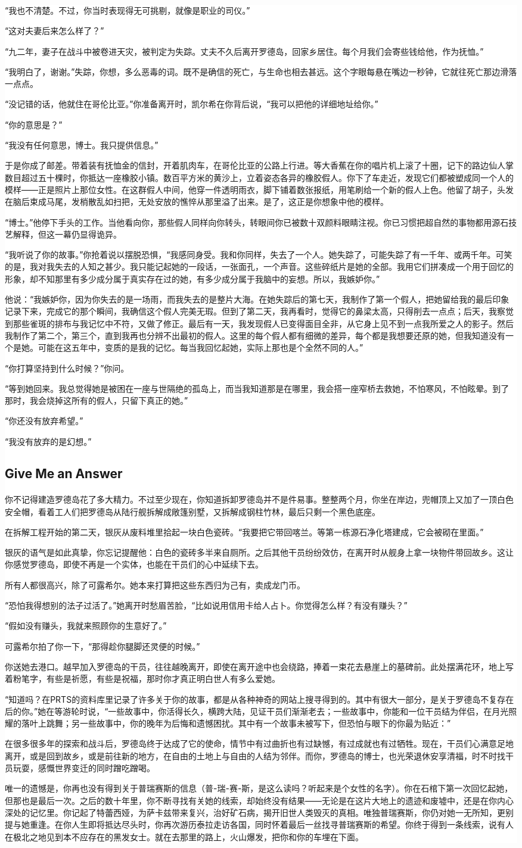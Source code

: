 “我也不清楚。不过，你当时表现得无可挑剔，就像是职业的司仪。”

“这对夫妻后来怎么样了？”

“九二年，妻子在战斗中被卷进天灾，被判定为失踪。丈夫不久后离开罗德岛，回家乡居住。每个月我们会寄些钱给他，作为抚恤。”

“我明白了，谢谢。”失踪，你想，多么恶毒的词。既不是确信的死亡，与生命也相去甚远。这个字眼每悬在嘴边一秒钟，它就往死亡那边滑落一点点。

“没记错的话，他就住在哥伦比亚。”你准备离开时，凯尔希在你背后说，“我可以把他的详细地址给你。”

“你的意思是？”

“我没有任何意思，博士。我只提供信息。”

于是你成了邮差。带着装有抚恤金的信封，开着肌肉车，在哥伦比亚的公路上行进。等大香蕉在你的唱片机上滚了十圈，记下的路边仙人掌数目超过五十棵时，你抵达一座橡胶小镇。数百平方米的黄沙上，立着姿态各异的橡胶假人。你下了车走近，发现它们都被塑成同一个人的模样——正是照片上那位女性。在这群假人中间，他穿一件透明雨衣，脚下铺着数张报纸，用笔刷给一个新的假人上色。他留了胡子，头发在脑后束成马尾，发梢散乱如扫把，无处安放的憔悴从那里溢了出来。是了，这正是你想象中他的模样。

“博士。”他停下手头的工作。当他看向你，那些假人同样向你转头，转眼间你已被数十双颜料眼睛注视。你已习惯把超自然的事物都用源石技艺解释，但这一幕仍显得诡异。

“我听说了你的故事。”你抢着说以摆脱恐惧，“我感同身受。我和你同样，失去了一个人。她失踪了，可能失踪了有一千年、或两千年。可笑的是，我对我失去的人知之甚少。我只能记起她的一段话，一张面孔，一个声音。这些碎纸片是她的全部。我用它们拼凑成一个用于回忆的形象，却不知那里有多少成分属于真实存在过的她，有多少成分属于我脑中的妄想。所以，我嫉妒你。”

他说：“我嫉妒你，因为你失去的是一场雨，而我失去的是整片大海。在她失踪后的第七天，我制作了第一个假人，把她留给我的最后印象记录下来，完成它的那个瞬间，我确信这个假人完美无瑕。但到了第二天，我再看时，觉得它的鼻梁太高，只得削去一点点；后天，我察觉到那些雀斑的排布与我记忆中不符，又做了修正。最后有一天，我发现假人已变得面目全非，从它身上见不到一点我所爱之人的影子。然后我制作了第二个，第三个，直到我再也分辨不出最初的假人。这里的每个假人都有细微的差异，每个都是我想要还原的她，但我知道没有一个是她。可能在这五年中，变质的是我的记忆。每当我回忆起她，实际上那也是个全然不同的人。”

“你打算坚持到什么时候？”你问。

“等到她回来。我总觉得她是被困在一座与世隔绝的孤岛上，而当我知道那是在哪里，我会搭一座窄桥去救她，不怕寒风，不怕眩晕。到了那时，我会烧掉这所有的假人，只留下真正的她。”

“你还没有放弃希望。”

“我没有放弃的是幻想。”

## Give Me an Answer

你不记得建造罗德岛花了多大精力。不过至少现在，你知道拆卸罗德岛并不是件易事。整整两个月，你坐在岸边，兜帽顶上又加了一顶白色安全帽，看着工人们把罗德岛从陆行舰拆解成敞篷别墅，又拆解成钢柱竹林，最后只剩一个黑色底座。

在拆解工程开始的第二天，银灰从废料堆里拾起一块白色瓷砖。“我要把它带回喀兰。等第一栋源石净化塔建成，它会被砌在里面。”

银灰的语气是如此真挚，你忘记提醒他：白色的瓷砖多半来自厕所。之后其他干员纷纷效仿，在离开时从舰身上拿一块物件带回故乡。这让你感觉罗德岛，即使不再是一个实体，也能在干员们的心中延续下去。

所有人都很高兴，除了可露希尔。她本来打算把这些东西归为己有，卖成龙门币。

“恐怕我得想别的法子过活了。”她离开时愁眉苦脸，“比如说用信用卡给人占卜。你觉得怎么样？有没有赚头？”

“假如没有赚头，我就来照顾你的生意好了。”

可露希尔拍了你一下，“那得趁你腿脚还灵便的时候。”

你送她去港口。越早加入罗德岛的干员，往往越晚离开，即使在离开途中也会绕路，捧着一束花去悬崖上的墓碑前。此处摆满花环，地上写着粉笔字，有些是祈愿，有些是祝福，那时你才真正明白世人有多么爱她。

“知道吗？在PRTS的资料库里记录了许多关于你的故事，都是从各种神奇的网站上搜寻得到的。其中有很大一部分，是关于罗德岛不复存在后的你。”她在等游轮时说，“一些故事中，你活得长久，横跨大陆，见证干员们渐渐老去；一些故事中，你能和一位干员结为伴侣，在月光照耀的落叶上跳舞；另一些故事中，你的晚年为后悔和遗憾困扰。其中有一个故事未被写下，但恐怕与眼下的你最为贴近：”

在很多很多年的探索和战斗后，罗德岛终于达成了它的使命，情节中有过曲折也有过缺憾，有过成就也有过牺牲。现在，干员们心满意足地离开，或是回到故乡，或是前往新的地方，在自由的土地上与自由的人结为邻伴。而你，罗德岛的博士，也光荣退休安享清福，时不时找干员玩耍，感慨世界变迁的同时蹭吃蹭喝。

唯一的遗憾是，你再也没有得到关于普瑞赛斯的信息（普-瑞-赛-斯，是这么读吗？听起来是个女性的名字）。你在石棺下第一次回忆起她，但那也是最后一次。之后的数十年里，你不断寻找有关她的线索，却始终没有结果——无论是在这片大地上的遗迹和废墟中，还是在你内心深处的记忆里。你记起了特蕾西娅，为萨卡兹带来复兴，治好矿石病，揭开旧世人类毁灭的真相。唯独普瑞赛斯，你仍对她一无所知，更别提与她重逢。在你人生即将抵达尽头时，你再次游历泰拉走访各国，同时怀着最后一丝找寻普瑞赛斯的希望。你终于得到一条线索，说有人在极北之地见到本不应存在的黑发女士。就在去那里的路上，火山爆发，把你和你的车埋在下面。
